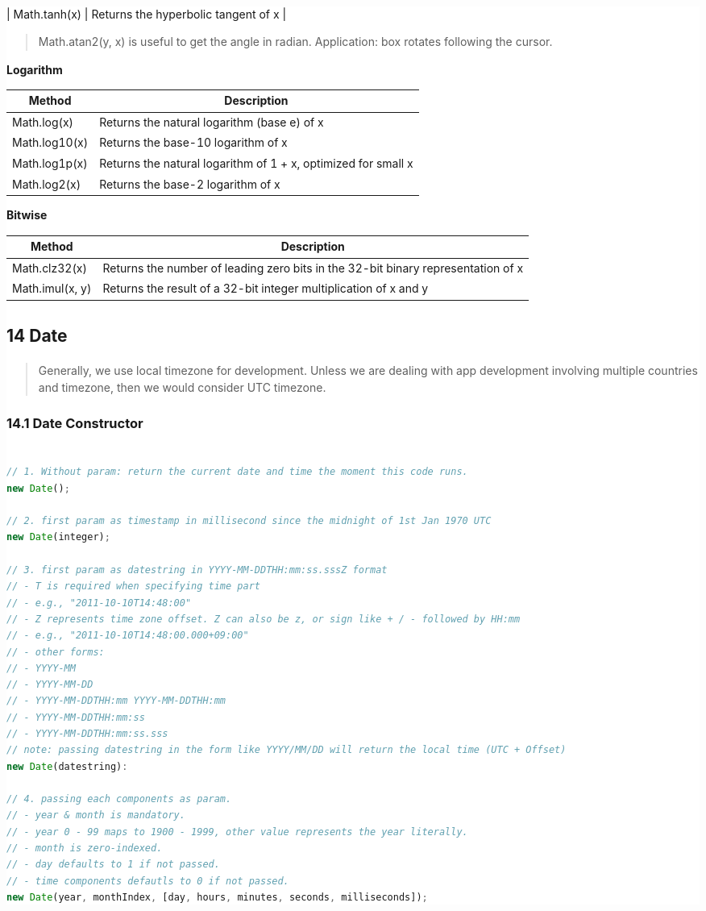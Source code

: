 | Math.tanh(x)     | Returns the hyperbolic tangent of x        |


> Math.atan2(y, x) is useful to get the angle in radian. 
> Application: box rotates following the cursor.

**Logarithm**

| Method        | Description                                                   |
| ------------- | ------------------------------------------------------------- |
| Math.log(x)   | Returns the natural logarithm (base e) of x                   |
| Math.log10(x) | Returns the base-10 logarithm of x                            |
| Math.log1p(x) | Returns the natural logarithm of 1 + x, optimized for small x |
| Math.log2(x)  | Returns the base-2 logarithm of x                             |

**Bitwise**

| Method          | Description                                                                      |
| --------------- | -------------------------------------------------------------------------------- |
| Math.clz32(x)   | Returns the number of leading zero bits in the 32-bit binary representation of x |
| Math.imul(x, y) | Returns the result of a 32-bit integer multiplication of x and y                 |

## 14 Date

> Generally, we use local timezone for development.
> Unless we are dealing with app development involving multiple countries and timezone, then we would consider UTC timezone.


### 14.1 Date Constructor

```js

// 1. Without param: return the current date and time the moment this code runs.
new Date(); 

// 2. first param as timestamp in millisecond since the midnight of 1st Jan 1970 UTC
new Date(integer);

// 3. first param as datestring in YYYY-MM-DDTHH:mm:ss.sssZ format 
// - T is required when specifying time part
// - e.g., "2011-10-10T14:48:00"
// - Z represents time zone offset. Z can also be z, or sign like + / - followed by HH:mm
// - e.g., "2011-10-10T14:48:00.000+09:00"
// - other forms:
// - YYYY-MM
// - YYYY-MM-DD
// - YYYY-MM-DDTHH:mm YYYY-MM-DDTHH:mm
// - YYYY-MM-DDTHH:mm:ss
// - YYYY-MM-DDTHH:mm:ss.sss
// note: passing datestring in the form like YYYY/MM/DD will return the local time (UTC + Offset)
new Date(datestring):

// 4. passing each components as param.
// - year & month is mandatory.
// - year 0 - 99 maps to 1900 - 1999, other value represents the year literally.
// - month is zero-indexed.
// - day defaults to 1 if not passed.
// - time components defautls to 0 if not passed.
new Date(year, monthIndex, [day, hours, minutes, seconds, milliseconds]);

```


  [s]: "5.6",